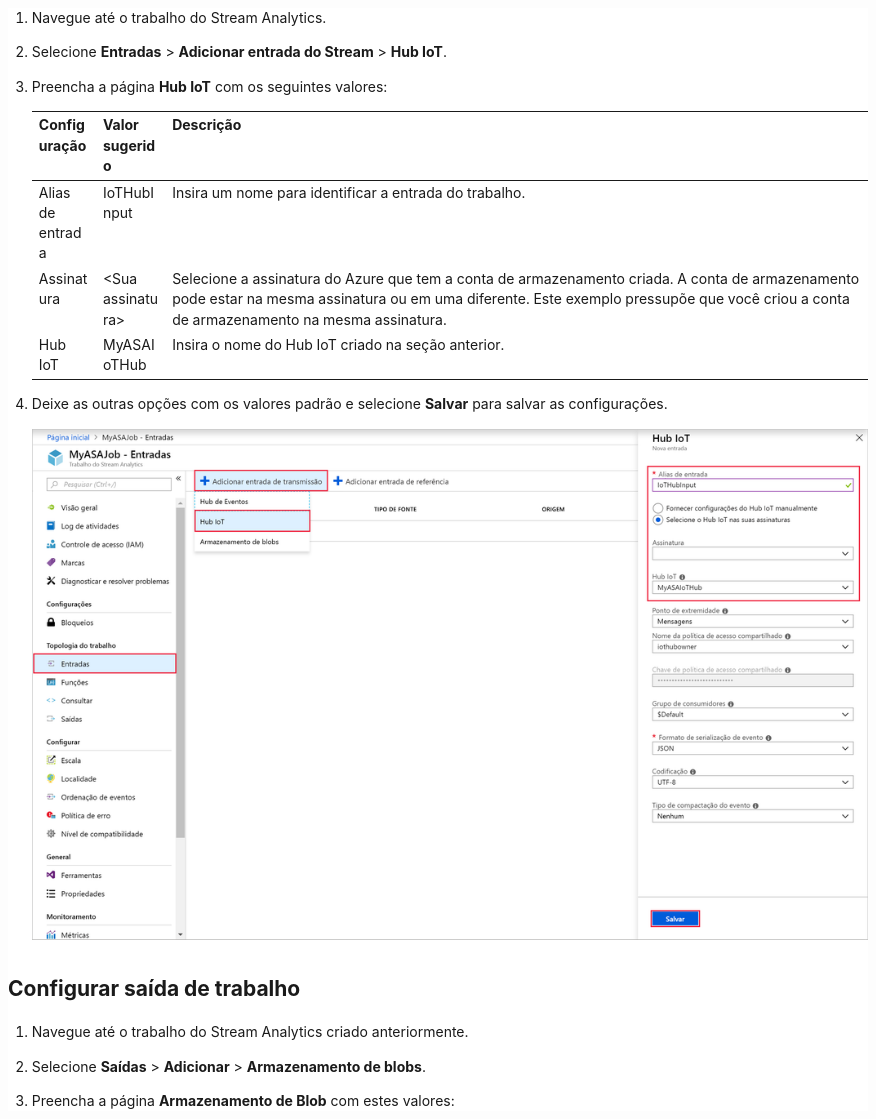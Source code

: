 1. Navegue até o trabalho do Stream Analytics.  

2. Selecione **Entradas** > **Adicionar entrada do Stream** > **Hub IoT**.  

3. Preencha a página **Hub IoT** com os seguintes valores:

   |**Configuração**  |**Valor sugerido**  |**Descrição**  |
   |---------|---------|---------|
   |Alias de entrada  |  IoTHubInput   |  Insira um nome para identificar a entrada do trabalho.   |
   |Assinatura   |  \<Sua assinatura\> |  Selecione a assinatura do Azure que tem a conta de armazenamento criada. A conta de armazenamento pode estar na mesma assinatura ou em uma diferente. Este exemplo pressupõe que você criou a conta de armazenamento na mesma assinatura. |
   |Hub IoT  |  MyASAIoTHub |  Insira o nome do Hub IoT criado na seção anterior. |

4. Deixe as outras opções com os valores padrão e selecione **Salvar** para salvar as configurações.  

   ![Configurar dados de entrada](./media/stream-analytics-quick-create-portal/configure-asa-input.png)
 
## <a name="configure-job-output"></a>Configurar saída de trabalho

1. Navegue até o trabalho do Stream Analytics criado anteriormente.  

2. Selecione **Saídas** > **Adicionar** > **Armazenamento de blobs**.  

3. Preencha a página **Armazenamento de Blob** com estes valores:
